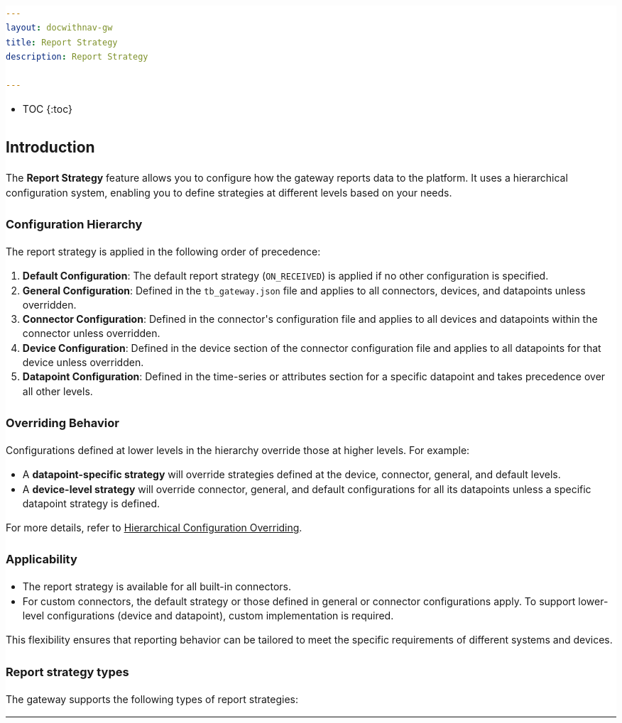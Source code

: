 ```yaml
---
layout: docwithnav-gw
title: Report Strategy
description: Report Strategy

---
```


* TOC
{:toc}
## Introduction

The **Report Strategy** feature allows you to configure how the gateway reports data to the platform. It uses a hierarchical configuration system, enabling you to define strategies at different levels based on your needs.

### **Configuration Hierarchy**
The report strategy is applied in the following order of precedence:

1. **Default Configuration**: The default report strategy (`ON_RECEIVED`) is applied if no other configuration is specified.
2. **General Configuration**: Defined in the `tb_gateway.json` file and applies to all connectors, devices, and datapoints unless overridden.
3. **Connector Configuration**: Defined in the connector's configuration file and applies to all devices and datapoints within the connector unless overridden.
4. **Device Configuration**: Defined in the device section of the connector configuration file and applies to all datapoints for that device unless overridden.
5. **Datapoint Configuration**: Defined in the time-series or attributes section for a specific datapoint and takes precedence over all other levels.

### **Overriding Behavior**
Configurations defined at lower levels in the hierarchy override those at higher levels. For example:
- A **datapoint-specific strategy** will override strategies defined at the device, connector, general, and default levels.
- A **device-level strategy** will override connector, general, and default configurations for all its datapoints unless a specific datapoint strategy is defined.

For more details, refer to [Hierarchical Configuration Overriding](#hierarchical-configuration-overriding).

### **Applicability**
- The report strategy is available for all built-in connectors.
- For custom connectors, the default strategy or those defined in general or connector configurations apply. To support lower-level configurations (device and datapoint), custom implementation is required.

This flexibility ensures that reporting behavior can be tailored to meet the specific requirements of different systems and devices.

### Report strategy types
The gateway supports the following types of report strategies:

---